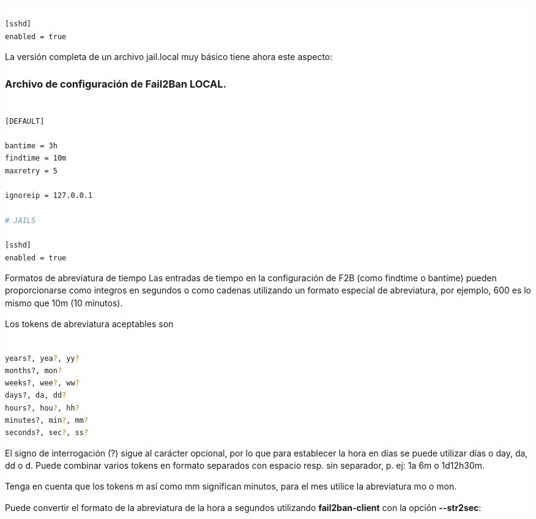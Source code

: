 ```bash

[sshd]
enabled = true

```

La versión completa de un archivo jail.local muy básico tiene ahora este aspecto:


### Archivo de configuración de Fail2Ban LOCAL.

```bash

[DEFAULT]

bantime = 3h
findtime = 10m
maxretry = 5

ignoreip = 127.0.0.1

# JAILS

[sshd]
enabled = true

```

Formatos de abreviatura de tiempo
Las entradas de tiempo en la configuración de F2B (como findtime o bantime) pueden proporcionarse como integros en segundos o como cadenas utilizando un formato especial de abreviatura, por ejemplo, 600 es lo mismo que 10m (10 minutos).

Los tokens de abreviatura aceptables son

```bash

years?, yea?, yy?
months?, mon?
weeks?, wee?, ww?
days?, da, dd?
hours?, hou?, hh?
minutes?, min?, mm?
seconds?, sec?, ss?
```


El signo de interrogación (?) sigue al carácter opcional, por lo que para establecer la hora en días se puede utilizar días o day, da, dd o d. Puede combinar varios tokens en formato separados con espacio resp. sin separador, p. ej: 1a 6m o 1d12h30m.

Tenga en cuenta que los tokens m así como mm significan minutos, para el mes utilice la abreviatura mo o mon.

Puede convertir el formato de la abreviatura de la hora a segundos utilizando **fail2ban-client** con la opción **--str2sec**:

